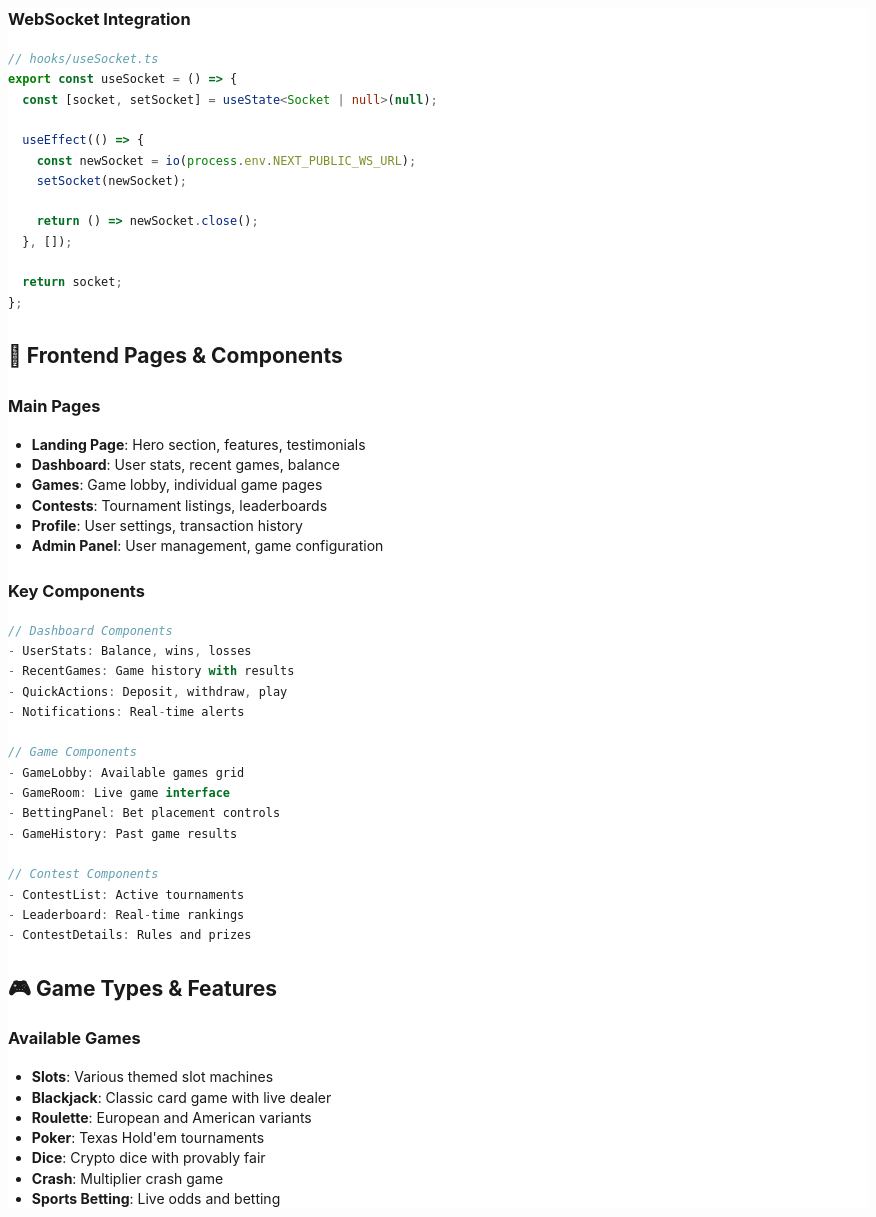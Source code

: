### WebSocket Integration
```typescript
// hooks/useSocket.ts
export const useSocket = () => {
  const [socket, setSocket] = useState<Socket | null>(null);
  
  useEffect(() => {
    const newSocket = io(process.env.NEXT_PUBLIC_WS_URL);
    setSocket(newSocket);
    
    return () => newSocket.close();
  }, []);
  
  return socket;
};
```

## 📱 Frontend Pages & Components

### Main Pages
- **Landing Page**: Hero section, features, testimonials
- **Dashboard**: User stats, recent games, balance
- **Games**: Game lobby, individual game pages
- **Contests**: Tournament listings, leaderboards
- **Profile**: User settings, transaction history
- **Admin Panel**: User management, game configuration

### Key Components
```typescript
// Dashboard Components
- UserStats: Balance, wins, losses
- RecentGames: Game history with results
- QuickActions: Deposit, withdraw, play
- Notifications: Real-time alerts

// Game Components
- GameLobby: Available games grid
- GameRoom: Live game interface
- BettingPanel: Bet placement controls
- GameHistory: Past game results

// Contest Components
- ContestList: Active tournaments
- Leaderboard: Real-time rankings
- ContestDetails: Rules and prizes
```

## 🎮 Game Types & Features

### Available Games
- **Slots**: Various themed slot machines
- **Blackjack**: Classic card game with live dealer
- **Roulette**: European and American variants
- **Poker**: Texas Hold'em tournaments
- **Dice**: Crypto dice with provably fair
- **Crash**: Multiplier crash game
- **Sports Betting**: Live odds and betting
